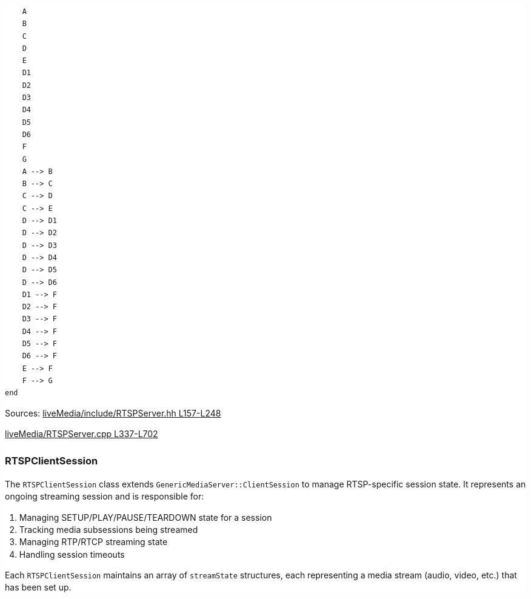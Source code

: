 ```mermaid
    A
    B
    C
    D
    E
    D1
    D2
    D3
    D4
    D5
    D6
    F
    G
    A --> B
    B --> C
    C --> D
    C --> E
    D --> D1
    D --> D2
    D --> D3
    D --> D4
    D --> D5
    D --> D6
    D1 --> F
    D2 --> F
    D3 --> F
    D4 --> F
    D5 --> F
    D6 --> F
    E --> F
    F --> G
end
```

Sources: [liveMedia/include/RTSPServer.hh L157-L248](https://github.com/rgaufman/live555/blob/a0eb8f91/liveMedia/include/RTSPServer.hh#L157-L248)

 [liveMedia/RTSPServer.cpp L337-L702](https://github.com/rgaufman/live555/blob/a0eb8f91/liveMedia/RTSPServer.cpp#L337-L702)

### RTSPClientSession

The `RTSPClientSession` class extends `GenericMediaServer::ClientSession` to manage RTSP-specific session state. It represents an ongoing streaming session and is responsible for:

1. Managing SETUP/PLAY/PAUSE/TEARDOWN state for a session
2. Tracking media subsessions being streamed
3. Managing RTP/RTCP streaming state
4. Handling session timeouts

Each `RTSPClientSession` maintains an array of `streamState` structures, each representing a media stream (audio, video, etc.) that has been set up.
